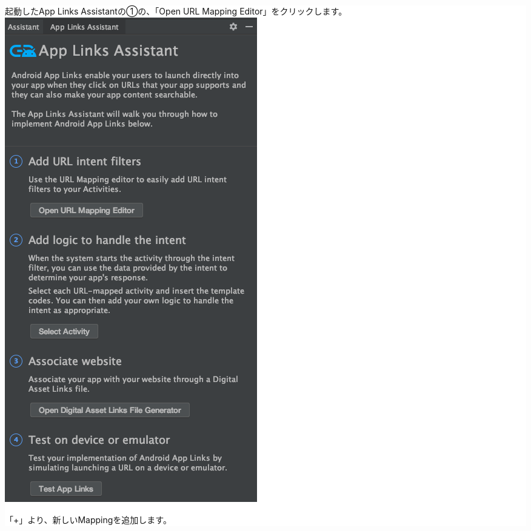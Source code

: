 起動したApp Links Assistantの①の、「Open URL Mapping Editor」をクリックします。  
![androidstudio-welcome](img/applinks-2.png)

「+」より、新しいMappingを追加します。  